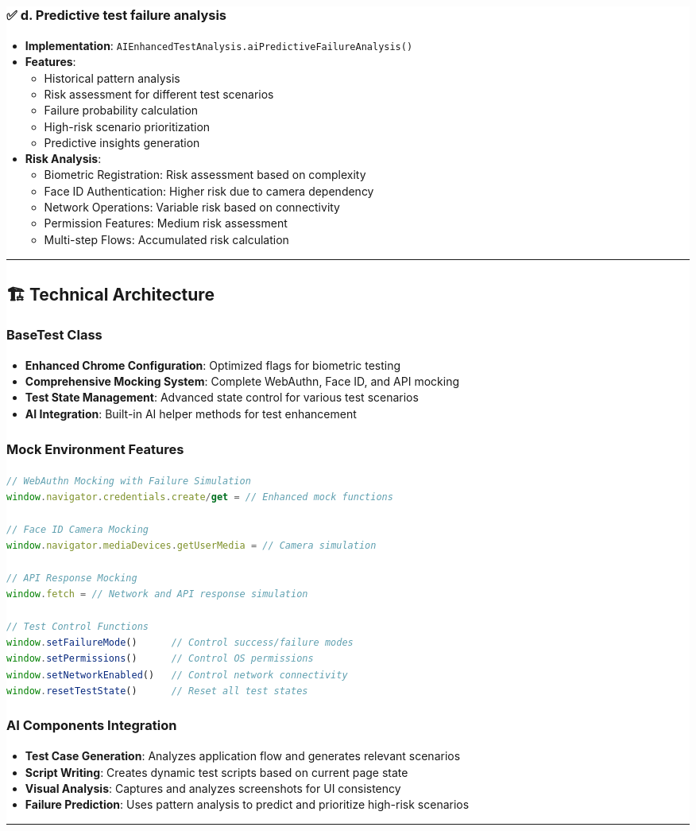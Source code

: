 ### ✅ **d. Predictive test failure analysis**
- **Implementation**: `AIEnhancedTestAnalysis.aiPredictiveFailureAnalysis()`
- **Features**:
  - Historical pattern analysis
  - Risk assessment for different test scenarios  
  - Failure probability calculation
  - High-risk scenario prioritization
  - Predictive insights generation
- **Risk Analysis**:
  - Biometric Registration: Risk assessment based on complexity
  - Face ID Authentication: Higher risk due to camera dependency
  - Network Operations: Variable risk based on connectivity
  - Permission Features: Medium risk assessment
  - Multi-step Flows: Accumulated risk calculation

---

## 🏗️ **Technical Architecture**

### **BaseTest Class**
- **Enhanced Chrome Configuration**: Optimized flags for biometric testing
- **Comprehensive Mocking System**: Complete WebAuthn, Face ID, and API mocking
- **Test State Management**: Advanced state control for various test scenarios
- **AI Integration**: Built-in AI helper methods for test enhancement

### **Mock Environment Features**
```javascript
// WebAuthn Mocking with Failure Simulation
window.navigator.credentials.create/get = // Enhanced mock functions

// Face ID Camera Mocking
window.navigator.mediaDevices.getUserMedia = // Camera simulation

// API Response Mocking  
window.fetch = // Network and API response simulation

// Test Control Functions
window.setFailureMode()      // Control success/failure modes
window.setPermissions()      // Control OS permissions
window.setNetworkEnabled()   // Control network connectivity
window.resetTestState()      // Reset all test states
```

### **AI Components Integration**
- **Test Case Generation**: Analyzes application flow and generates relevant scenarios
- **Script Writing**: Creates dynamic test scripts based on current page state
- **Visual Analysis**: Captures and analyzes screenshots for UI consistency
- **Failure Prediction**: Uses pattern analysis to predict and prioritize high-risk scenarios

---
